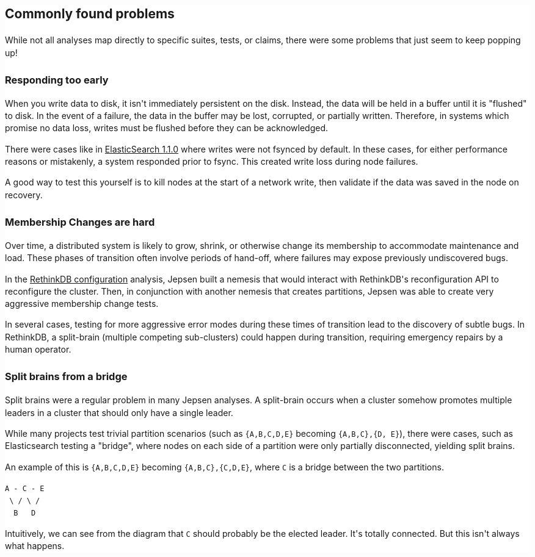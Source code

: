 ## Commonly found problems

While not all analyses map directly to specific suites, tests, or claims, there were some problems that just seem to keep popping up!

### Responding too early

When you write data to disk, it isn't immediately persistent on the disk. Instead, the data will be held in a buffer until it is "flushed" to disk. In the event of a failure, the data in the buffer may be lost, corrupted, or partially written. Therefore, in systems which promise no data loss, writes must be flushed before they can be acknowledged.

There were cases like in [ElasticSearch 1.1.0](https://aphyr.com/posts/317-jepsen-elasticsearch) where writes were not fsynced by default. In these cases, for either performance reasons or mistakenly, a system responded prior to fsync. This created write loss during node failures.

A good way to test this yourself is to kill nodes at the start of a network write, then validate if the data was saved in the node on recovery.

### Membership Changes are hard

Over time, a distributed system is likely to grow, shrink, or otherwise change its membership to accommodate maintenance and load. These phases of transition often involve periods of hand-off, where failures may expose previously undiscovered bugs.

In the [RethinkDB configuration](https://jepsen.io/analyses/rethinkdb-2-2-3-reconfiguration) analysis, Jepsen built a nemesis that would interact with RethinkDB's reconfiguration API to reconfigure the cluster. Then, in conjunction with another nemesis that creates partitions, Jepsen was able to create very aggressive membership change tests.

In several cases, testing for more aggressive error modes during these times of transition lead to the discovery of subtle bugs. In RethinkDB, a split-brain (multiple competing sub-clusters) could happen during transition, requiring emergency repairs by a human operator.

### Split brains from a bridge

Split brains were a regular problem in many Jepsen analyses. A split-brain occurs when a cluster somehow promotes multiple leaders in a cluster that should only have a single leader.

While many projects test trivial partition scenarios (such as `{A,B,C,D,E}` becoming `{A,B,C},{D, E}`), there were cases, such as Elasticsearch testing a "bridge", where nodes on each side of a partition were only partially disconnected, yielding split brains.

An example of this is `{A,B,C,D,E}` becoming `{A,B,C},{C,D,E}`, where `C` is a bridge between the two partitions.

```markdown
A - C - E
 \ / \ /
  B   D
```

Intuitively, we can see from the diagram that `C` should probably be the elected leader. It's totally connected. But this isn't always what happens.
